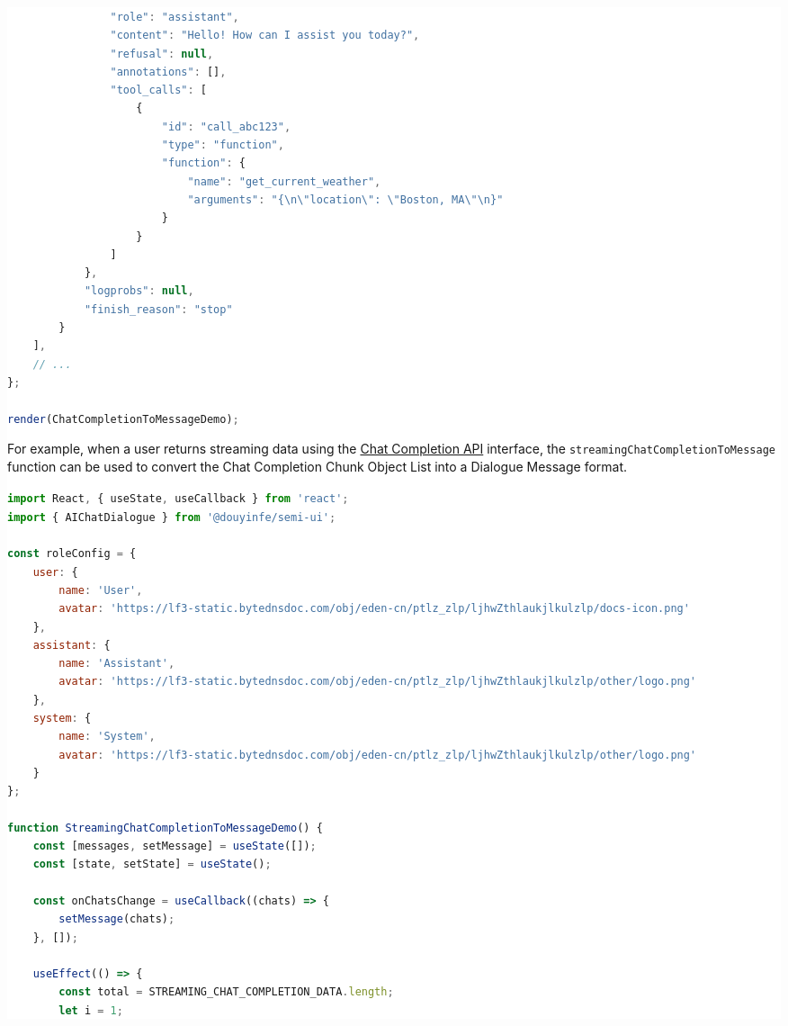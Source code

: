 ```jsx live=true noInline=true dir="column"
                "role": "assistant",
                "content": "Hello! How can I assist you today?",
                "refusal": null,
                "annotations": [],
                "tool_calls": [
                    {
                        "id": "call_abc123",
                        "type": "function",
                        "function": {
                            "name": "get_current_weather",
                            "arguments": "{\n\"location\": \"Boston, MA\"\n}"
                        }
                    }
                ]
            },
            "logprobs": null,
            "finish_reason": "stop"
        }
    ],
    // ...
};

render(ChatCompletionToMessageDemo);
```


For example, when a user returns streaming data using the [Chat Completion API](https://platform.openai.com/docs/api-reference/chat/create) interface, the `streamingChatCompletionToMessage` function can be used to convert the Chat Completion Chunk Object List into a Dialogue Message format.

```jsx live=true noInline=true dir="column"
import React, { useState, useCallback } from 'react';
import { AIChatDialogue } from '@douyinfe/semi-ui';

const roleConfig = {
    user: {
        name: 'User',
        avatar: 'https://lf3-static.bytednsdoc.com/obj/eden-cn/ptlz_zlp/ljhwZthlaukjlkulzlp/docs-icon.png'
    },
    assistant: {
        name: 'Assistant',
        avatar: 'https://lf3-static.bytednsdoc.com/obj/eden-cn/ptlz_zlp/ljhwZthlaukjlkulzlp/other/logo.png'
    },
    system: {
        name: 'System',
        avatar: 'https://lf3-static.bytednsdoc.com/obj/eden-cn/ptlz_zlp/ljhwZthlaukjlkulzlp/other/logo.png'
    }
};

function StreamingChatCompletionToMessageDemo() {
    const [messages, setMessage] = useState([]);
    const [state, setState] = useState();

    const onChatsChange = useCallback((chats) => {
        setMessage(chats);
    }, []);

    useEffect(() => {
        const total = STREAMING_CHAT_COMPLETION_DATA.length;
        let i = 1;

```